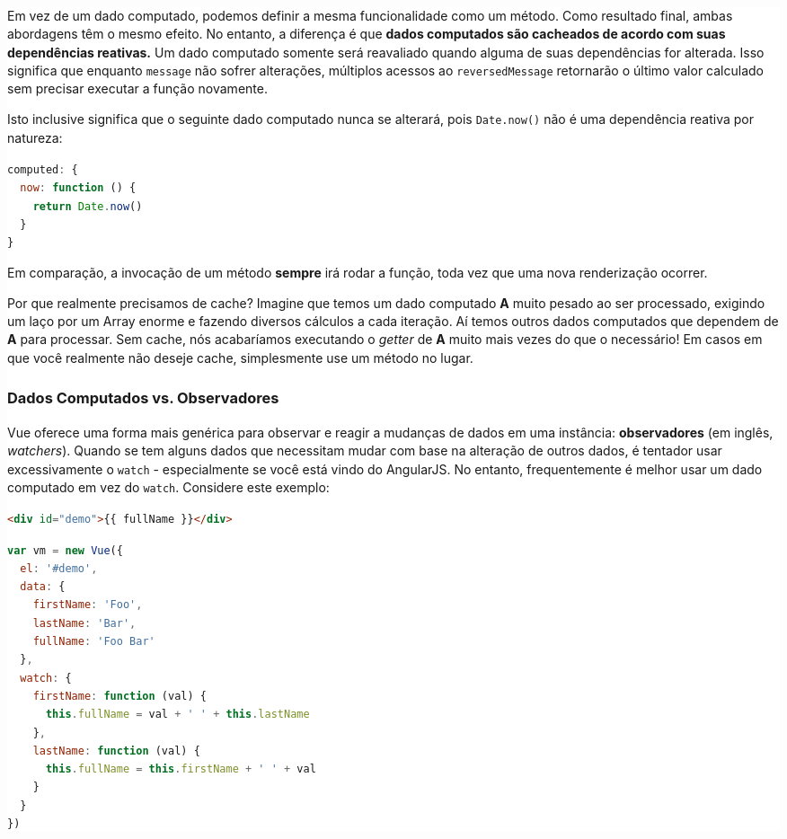 Em vez de um dado computado, podemos definir a mesma funcionalidade como um método. Como resultado final, ambas abordagens têm o mesmo efeito. No entanto, a diferença é que **dados computados são cacheados de acordo com suas dependências reativas.** Um dado computado somente será reavaliado quando alguma de suas dependências for alterada. Isso significa que enquanto `message` não sofrer alterações, múltiplos acessos ao `reversedMessage` retornarão o último valor calculado sem precisar executar a função novamente.

Isto inclusive significa que o seguinte dado computado nunca se alterará, pois `Date.now()` não é uma dependência reativa por natureza:

``` js
computed: {
  now: function () {
    return Date.now()
  }
}
```

Em comparação, a invocação de um método **sempre** irá rodar a função, toda vez que uma nova renderização ocorrer.

Por que realmente precisamos de cache? Imagine que temos um dado computado **A** muito pesado ao ser processado, exigindo um laço por um Array enorme e fazendo diversos cálculos a cada iteração. Aí temos outros dados computados que dependem de **A** para processar. Sem cache, nós acabaríamos executando o _getter_ de **A** muito mais vezes do que o necessário! Em casos em que você realmente não deseje cache, simplesmente use um método no lugar.

### Dados Computados vs. Observadores

Vue oferece uma forma mais genérica para observar e reagir a mudanças de dados em uma instância: **observadores** (em inglês, _watchers_). Quando se tem alguns dados que necessitam mudar com base na alteração de outros dados, é tentador usar excessivamente o `watch` - especialmente se você está vindo do AngularJS. No entanto, frequentemente é melhor usar um dado computado em vez do `watch`. Considere este exemplo:

``` html
<div id="demo">{{ fullName }}</div>
```

``` js
var vm = new Vue({
  el: '#demo',
  data: {
    firstName: 'Foo',
    lastName: 'Bar',
    fullName: 'Foo Bar'
  },
  watch: {
    firstName: function (val) {
      this.fullName = val + ' ' + this.lastName
    },
    lastName: function (val) {
      this.fullName = this.firstName + ' ' + val
    }
  }
})
```
